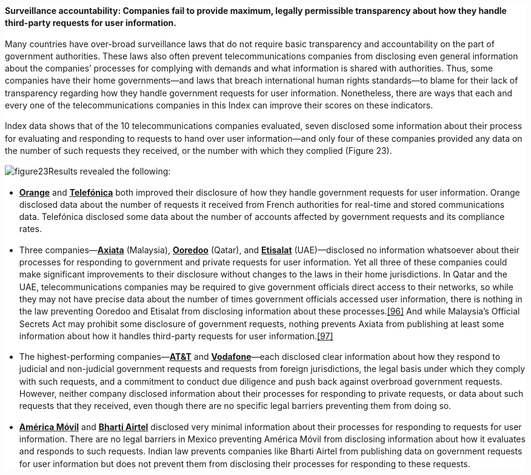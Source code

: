 **Surveillance accountability: Companies fail to provide maximum, legally permissible transparency about how they handle third-party requests for user information.**

Many countries have over-broad surveillance laws that do not require basic transparency and accountability on the part of government authorities. These laws also often prevent telecommunications companies from disclosing even general information about the companies’ processes for complying with demands and what information is shared with authorities. Thus, some companies have their home governments—and laws that breach international human rights standards—to blame for their lack of transparency regarding how they handle government requests for user information. Nonetheless, there are ways that each and every one of the telecommunications companies in this Index can improve their scores on these indicators.

Index data shows that of the 10 telecommunications companies evaluated, seven disclosed some information about their process for evaluating and responding to requests to hand over user information—and only four of these companies provided any data on the number of such requests they received, or the number with which they complied (Figure 23).

<img src="{{ site.baseurl }}/assets/graphics/content/Figure 23. How transparent are telecommunications companies are about government and private requests for user information (P10, P11, P12)_.png" alt="figure23" title="figure23" align="left" />

Results revealed the following:

- **[Orange](/index2018/companies/orange)** and **[Telefónica](/index2018/companies/telefonica)** both improved their disclosure of how they handle government requests for user information. Orange disclosed data about the number of requests it received from French authorities for real-time and stored communications data. Telefónica disclosed some data about the number of accounts affected by government requests and its compliance rates.

- Three companies—**[Axiata](/index2018/companies/axiata)** (Malaysia), **[Ooredoo](/index2018/companies/ooredoo)** (Qatar), and **[Etisalat](/index2018/companies/etisalat)** (UAE)—disclosed no information whatsoever about their processes for responding to government and private requests for user information. Yet all three of these companies could make significant improvements to their disclosure without changes to the laws in their home jurisdictions. In Qatar and the UAE, telecommunications companies may be required to give government officials direct access to their networks, so while they may not have precise data about the number of times government officials accessed user information, there is nothing in the law preventing Ooredoo and Etisalat from disclosing information about these processes.[[96]](#footnotes) And while Malaysia’s Official Secrets Act may prohibit some disclosure of government requests, nothing prevents Axiata from publishing at least some information about how it handles third-party requests for user information.[[97]](#footnotes)

- The highest-performing companies—**[AT&T](/index2018/companies/att)** and **[Vodafone](/index2018/companies/vodafone)**—each disclosed clear information about how they respond to judicial and non-judicial government requests and requests from foreign jurisdictions, the legal basis under which they comply with such requests, and a commitment to conduct due diligence and push back against overbroad government requests. However, neither company disclosed information about their processes for responding to private requests, or data about such requests that they received, even though there are no specific legal barriers preventing them from doing so.

- **[América Móvil](/index2018/companies/americamovil)** and **[Bharti Airtel](/index2018/companies/bhartiairtel)** disclosed very minimal information about their processes for responding to requests for user information. There are no legal barriers in Mexico preventing América Móvil from disclosing information about how it evaluates and responds to such requests. Indian law prevents companies like Bharti Airtel from publishing data on government requests for user information but does not prevent them from disclosing their processes for responding to these requests.
